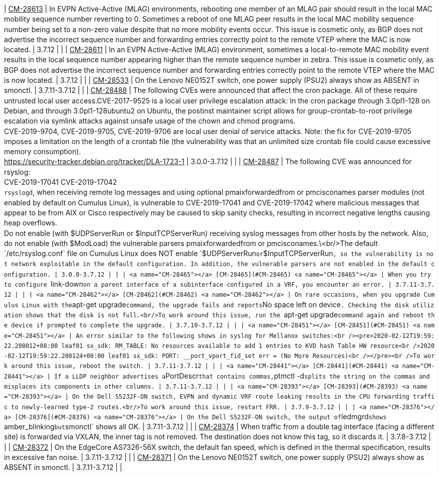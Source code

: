 | <a name="CM-28613"></a> [CM-28613](#CM-28613) <a name="CM-28613"></a> | In EVPN Active-Active (MLAG) environments, rebooting one member of an MLAG pair should result in the local MAC mobility sequence number reverting to 0. Sometimes a reboot of one MLAG peer results in the local MAC mobility sequence number being set to a non-zero value despite that no more mobility events occur. This issue is cosmetic only, as BGP does not advertise the incorrect sequence number and forwarding entries correctly point to the remote VTEP where the MAC is now located. | 3.7.12 | |
| <a name="CM-28611"></a> [CM-28611](#CM-28611) <a name="CM-28611"></a> | In an EVPN Active-Active (MLAG) environment, sometimes a local-to-remote MAC mobility event results in the local sequence number appearing higher than the remote sequence number in zebra. This issue is cosmetic only, as BGP does not advertise the incorrect sequence number and forwarding entries correctly point to the remote VTEP where the MAC is now located. | 3.7.12 | |
| <a name="CM-28533"></a> [CM-28533](#CM-28533) <a name="CM-28533"></a> | On the Lenovo NE0152T switch, one power supply (PSU2) always show as ABSENT in smonctl. | 3.7.11-3.7.12 | |
| <a name="CM-28488"></a> [CM-28488](#CM-28488) <a name="CM-28488"></a> | The following CVEs were announced that affect the cron package.  All of these require untrusted local user access.CVE-2017-9525 is a local user privilege escalation attack: In the cron package through 3.0pl1-128 on Debian, and through 3.0pl1-128ubuntu2 on Ubuntu, the postinst maintainer script allows for group-crontab-to-root privilege escalation via symlink attacks against unsafe usage of the chown and chmod programs.<br/>CVE-2019-9704, CVE-2019-9705, CVE-2019-9706 are local user denial of service attacks.  Note: the fix for CVE-2019-9705 imposes a limitation on the length of a crontab file (the vulnerability was that an unlimited size crontab file could cause excessive memory consumption).<br/><a href="https://security-tracker.debian.org/tracker/DLA-1723-1" class="external-link" rel="nofollow">https://security-tracker.debian.org/tracker/DLA-1723-1</a> | 3.0.0-3.7.12 | |
| <a name="CM-28487"></a> [CM-28487](#CM-28487) <a name="CM-28487"></a> | The following CVE was announced for rsyslog:<br/>CVE-2019-17041 CVE-2019-17042<br/>`rsyslogd`, when receiving remote log messages and using optional pmaixforwardedfrom or pmcisconames parser modules (not enabled by default on Cumulus Linux), is vulnerable to CVE-2019-17041 and CVE-2019-17042 where malicious messages that appear to be from AIX or Cisco respectively may be caused to skip sanity checks, resulting in incorrect negative lengths causing heap overflows.<br/>Do not enable (with $UDPServerRun or $InputTCPServerRun) receiving syslog messages from other hosts by the network. Also, do not enable (with $ModLoad) the vulnerable parsers pmaixforwardedfrom or pmcisconames.\<br/>The default `/etc/rsyslog.conf` file on Cumulus Linux does NOT enable `$UDPServerRun` or `$InputTCPServerRun`, so the vulnerability is not network exploitable in the default configuration. In addition, the vulnerable parsers are not enabled in the default configuration. | 3.0.0-3.7.12 | |
| <a name="CM-28465"></a> [CM-28465](#CM-28465) <a name="CM-28465"></a> | When you try to configure `link-down` on a parent interface of a subinterface configured in a VRF, you encounter an error. | 3.7.11-3.7.12 | |
| <a name="CM-28462"></a> [CM-28462](#CM-28462) <a name="CM-28462"></a> | On rare occasions, when you upgrade Cumulus Linux with the `apt-get upgrade` command, the upgrade fails and reports `No space left on device`. Checking the disk utilization shows that the disk is not full.<br/>To work around this issue, run the `apt-get upgrade` command again and reboot the device if prompted to complete the upgrade. | 3.7.10-3.7.12 | |
| <a name="CM-28451"></a> [CM-28451](#CM-28451) <a name="CM-28451"></a> | An error similar to the following shows in syslog for Mellanox switches:<br /><pre>2020-02-12T19:59:22.208012+08:00 leaf01 sx_sdk: RM_TABLE: No resources available to add 1 entries to KVD hash Table HW resource<br />2020-02-12T19:59:22.208124+08:00 leaf01 sx_sdk: PORT: __port_vport_fid_set err = (No More Resources)<br /></pre><br />To work around this issue, reboot the switch. | 3.7.11-3.7.12 | |
| <a name="CM-28441"></a> [CM-28441](#CM-28441) <a name="CM-28441"></a> | If a LLDP neighbor advertises a `PortDescr` that contains commas, `ptmctl -d` splits the string on the commas and misplaces its components in other columns. | 3.7.11-3.7.12 | |
| <a name="CM-28393"></a> [CM-28393](#CM-28393) <a name="CM-28393"></a> | On the Dell S5232F-ON switch, EVPN and dynamic VRF route leaking results in the CPU forwarding traffic to newly-learned type-2 routes.<br/>To work around this issue, restart FRR. | 3.7.9-3.7.12 | |
| <a name="CM-28376"></a> [CM-28376](#CM-28376) <a name="CM-28376"></a> | On the Dell S5232F-ON switch, the output of `ledmgrd` shows `amber_blinking` but `smonctl` shows all OK. | 3.7.11-3.7.12 | |
| <a name="CM-28374"></a> [CM-28374](#CM-28374) <a name="CM-28374"></a> | When traffic from a double tag interface (facing a different site) is forwarded via VXLAN, the inner tag is not removed. The destination does not know this tag, so it discards it. | 3.7.8-3.7.12 | |
| <a name="CM-28372"></a> [CM-28372](#CM-28372) <a name="CM-28372"></a> | On the EdgeCore AS7326-56X switch, the default fan speed, which is defined in the thermal specification, results in excessive fan noise. | 3.7.11-3.7.12 | |
| <a name="CM-28371"></a> [CM-28371](#CM-28371) <a name="CM-28371"></a> | On the Lenovo NE0152T switch, one power supply (PSU2) always show as ABSENT in smonctl. | 3.7.11-3.7.12 | |